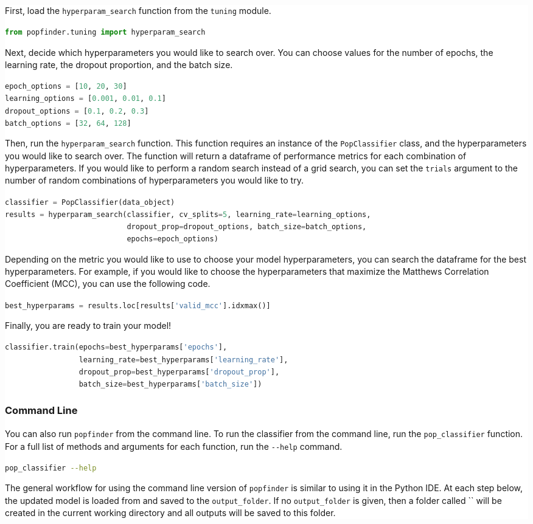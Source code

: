 First, load the `hyperparam_search` function from the `tuning` module.

```python
from popfinder.tuning import hyperparam_search
```

Next, decide which hyperparameters you would like to search over. You can choose values for the number of epochs, the learning rate, the dropout proportion, and the batch size.

```python
epoch_options = [10, 20, 30]
learning_options = [0.001, 0.01, 0.1]
dropout_options = [0.1, 0.2, 0.3]
batch_options = [32, 64, 128]
```

Then, run the `hyperparam_search` function. This function requires an instance of the `PopClassifier` class, and the hyperparameters you would like to search over. The function will return a dataframe of performance metrics for each combination of hyperparameters. If you would like to perform a random search instead of a grid search, you can set the `trials` argument to the number of random combinations of hyperparameters you would like to try.

```python
classifier = PopClassifier(data_object)
results = hyperparam_search(classifier, cv_splits=5, learning_rate=learning_options, 
                            dropout_prop=dropout_options, batch_size=batch_options, 
                            epochs=epoch_options)
```

Depending on the metric you would like to use to choose your model hyperparameters, you can search the dataframe for the best hyperparameters. For example, if you would like to choose the hyperparameters that maximize the Matthews Correlation Coefficient (MCC), you can use the following code.

```python
best_hyperparams = results.loc[results['valid_mcc'].idxmax()]
```

Finally, you are ready to train your model!
```python
classifier.train(epochs=best_hyperparams['epochs'], 
                 learning_rate=best_hyperparams['learning_rate'], 
                 dropout_prop=best_hyperparams['dropout_prop'], 
                 batch_size=best_hyperparams['batch_size'])

```


### Command Line

You can also run `popfinder` from the command line. To run the classifier from the command line, run the `pop_classifier` function. For a full list of methods and arguments for each function, run the `--help` command.

```bash
pop_classifier --help
```

The general workflow for using the command line version of `popfinder` is similar to using it in the Python IDE. At each step below, the updated model is loaded from and saved to the `output_folder`. If no `output_folder` is given, then a folder called `` will be created in the current working directory and all outputs will be saved to this folder.
